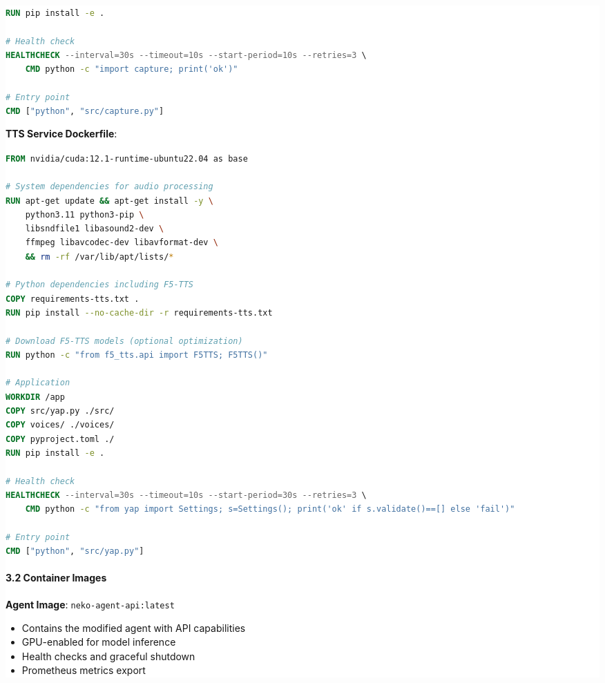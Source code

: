 ```dockerfile
RUN pip install -e .

# Health check
HEALTHCHECK --interval=30s --timeout=10s --start-period=10s --retries=3 \
    CMD python -c "import capture; print('ok')"

# Entry point
CMD ["python", "src/capture.py"]
```

**TTS Service Dockerfile**:
```dockerfile
FROM nvidia/cuda:12.1-runtime-ubuntu22.04 as base

# System dependencies for audio processing
RUN apt-get update && apt-get install -y \
    python3.11 python3-pip \
    libsndfile1 libasound2-dev \
    ffmpeg libavcodec-dev libavformat-dev \
    && rm -rf /var/lib/apt/lists/*

# Python dependencies including F5-TTS
COPY requirements-tts.txt .
RUN pip install --no-cache-dir -r requirements-tts.txt

# Download F5-TTS models (optional optimization)
RUN python -c "from f5_tts.api import F5TTS; F5TTS()"

# Application
WORKDIR /app
COPY src/yap.py ./src/
COPY voices/ ./voices/
COPY pyproject.toml ./
RUN pip install -e .

# Health check
HEALTHCHECK --interval=30s --timeout=10s --start-period=30s --retries=3 \
    CMD python -c "from yap import Settings; s=Settings(); print('ok' if s.validate()==[] else 'fail')"

# Entry point
CMD ["python", "src/yap.py"]
```

#### 3.2 Container Images

**Agent Image**: `neko-agent-api:latest`
- Contains the modified agent with API capabilities
- GPU-enabled for model inference
- Health checks and graceful shutdown
- Prometheus metrics export
